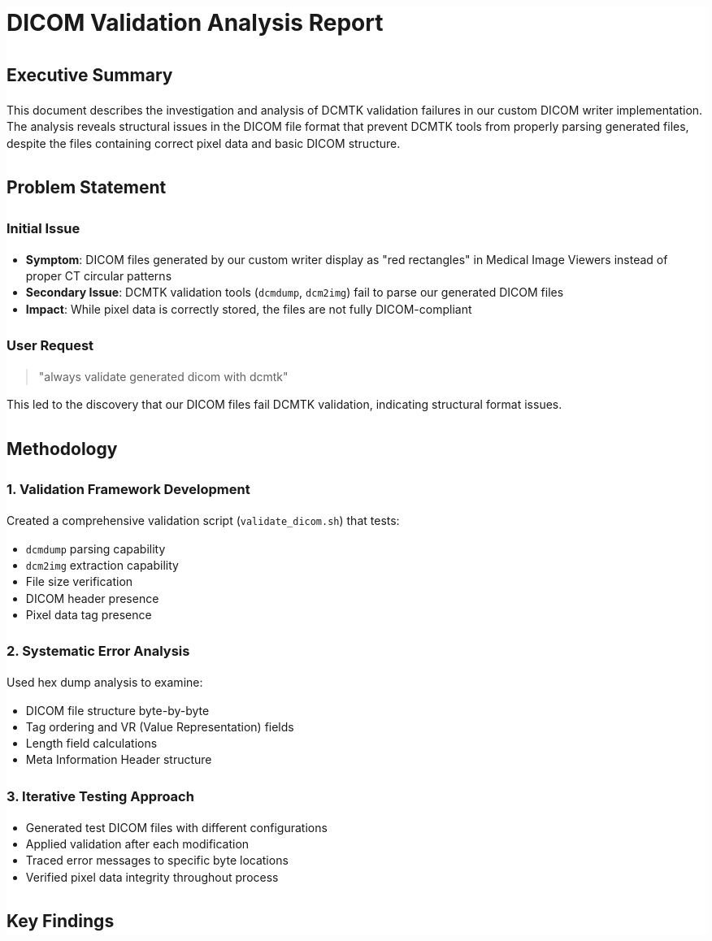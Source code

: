 # DICOM Validation Analysis Report

## Executive Summary

This document describes the investigation and analysis of DCMTK validation failures in our custom DICOM writer implementation. The analysis reveals structural issues in the DICOM file format that prevent DCMTK tools from properly parsing generated files, despite the files containing correct pixel data and basic DICOM structure.

## Problem Statement

### Initial Issue
- **Symptom**: DICOM files generated by our custom writer display as "red rectangles" in Medical Image Viewers instead of proper CT circular patterns
- **Secondary Issue**: DCMTK validation tools (`dcmdump`, `dcm2img`) fail to parse our generated DICOM files
- **Impact**: While pixel data is correctly stored, the files are not fully DICOM-compliant

### User Request
> "always validate generated dicom with dcmtk"

This led to the discovery that our DICOM files fail DCMTK validation, indicating structural format issues.

## Methodology

### 1. Validation Framework Development
Created a comprehensive validation script (`validate_dicom.sh`) that tests:
- `dcmdump` parsing capability
- `dcm2img` extraction capability  
- File size verification
- DICOM header presence
- Pixel data tag presence

### 2. Systematic Error Analysis
Used hex dump analysis to examine:
- DICOM file structure byte-by-byte
- Tag ordering and VR (Value Representation) fields
- Length field calculations
- Meta Information Header structure

### 3. Iterative Testing Approach
- Generated test DICOM files with different configurations
- Applied validation after each modification
- Traced error messages to specific byte locations
- Verified pixel data integrity throughout process

## Key Findings
